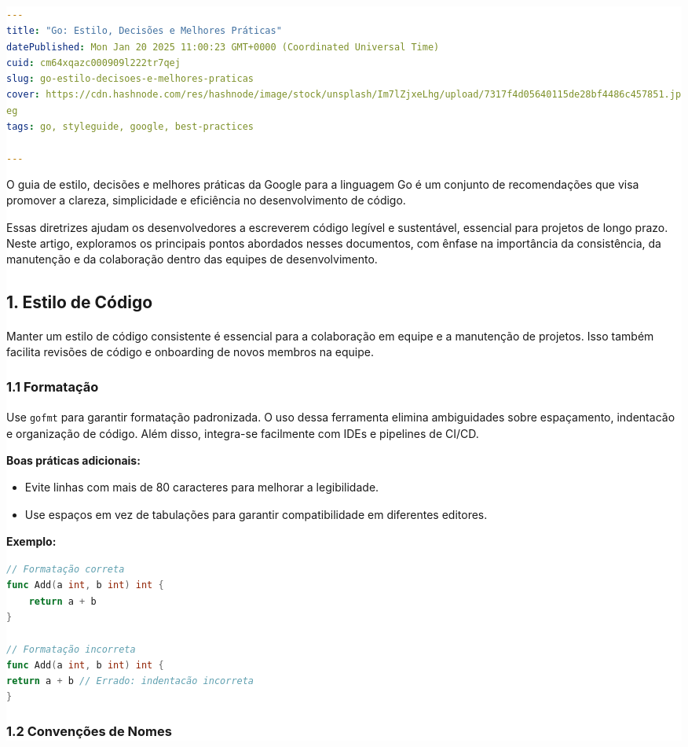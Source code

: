 ```yaml
---
title: "Go: Estilo, Decisões e Melhores Práticas"
datePublished: Mon Jan 20 2025 11:00:23 GMT+0000 (Coordinated Universal Time)
cuid: cm64xqazc000909l222tr7qej
slug: go-estilo-decisoes-e-melhores-praticas
cover: https://cdn.hashnode.com/res/hashnode/image/stock/unsplash/Im7lZjxeLhg/upload/7317f4d05640115de28bf4486c457851.jpeg
tags: go, styleguide, google, best-practices

---
```


O guia de estilo, decisões e melhores práticas da Google para a linguagem Go é um conjunto de recomendações que visa promover a clareza, simplicidade e eficiência no desenvolvimento de código.

Essas diretrizes ajudam os desenvolvedores a escreverem código legível e sustentável, essencial para projetos de longo prazo. Neste artigo, exploramos os principais pontos abordados nesses documentos, com ênfase na importância da consistência, da manutenção e da colaboração dentro das equipes de desenvolvimento.

## 1\. Estilo de Código

Manter um estilo de código consistente é essencial para a colaboração em equipe e a manutenção de projetos. Isso também facilita revisões de código e onboarding de novos membros na equipe.

### 1.1 Formatação

Use `gofmt` para garantir formatação padronizada. O uso dessa ferramenta elimina ambiguidades sobre espaçamento, indentacão e organização de código. Além disso, integra-se facilmente com IDEs e pipelines de CI/CD.

**Boas práticas adicionais:**

* Evite linhas com mais de 80 caracteres para melhorar a legibilidade.
    
* Use espaços em vez de tabulações para garantir compatibilidade em diferentes editores.
    

**Exemplo:**

```go
// Formatação correta
func Add(a int, b int) int {
    return a + b
}

// Formatação incorreta
func Add(a int, b int) int {
return a + b // Errado: indentacão incorreta
}
```

### 1.2 Convenções de Nomes
